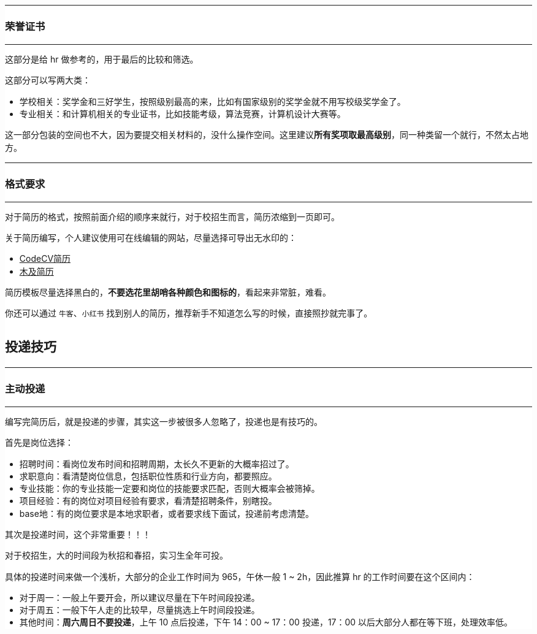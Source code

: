 ****

### 荣誉证书

****

这部分是给 hr 做参考的，用于最后的比较和筛选。

这部分可以写两大类：

- 学校相关：奖学金和三好学生，按照级别最高的来，比如有国家级别的奖学金就不用写校级奖学金了。
- 专业相关：和计算机相关的专业证书，比如技能考级，算法竞赛，计算机设计大赛等。

这一部分包装的空间也不大，因为要提交相关材料的，没什么操作空间。这里建议**所有奖项取最高级别**，同一种类留一个就行，不然太占地方。

****

### 格式要求

****

对于简历的格式，按照前面介绍的顺序来就行，对于校招生而言，简历浓缩到一页即可。

关于简历编写，个人建议使用可在线编辑的网站，尽量选择可导出无水印的：

- [CodeCV简历](https://codecv.top/)
- [木及简历](https://www.mujicv.com/)

简历模板尽量选择黑白的，**不要选花里胡哨各种颜色和图标的**，看起来非常脏，难看。

你还可以通过 `牛客`、`小红书` 找到别人的简历，推荐新手不知道怎么写的时候，直接照抄就完事了。

## 投递技巧

****

### 主动投递

****

编写完简历后，就是投递的步骤，其实这一步被很多人忽略了，投递也是有技巧的。

首先是岗位选择：

- 招聘时间：看岗位发布时间和招聘周期，太长久不更新的大概率招过了。
- 求职意向：看清楚岗位信息，包括职位性质和行业方向，都要照应。
- 专业技能：你的专业技能一定要和岗位的技能要求匹配，否则大概率会被筛掉。
- 项目经验：有的岗位对项目经验有要求，看清楚招聘条件，别瞎投。
- base地：有的岗位要求是本地求职者，或者要求线下面试，投递前考虑清楚。

其次是投递时间，这个非常重要！！！

对于校招生，大的时间段为秋招和春招，实习生全年可投。

具体的投递时间来做一个浅析，大部分的企业工作时间为 965，午休一般 1 ~ 2h，因此推算 hr 的工作时间要在这个区间内：

- 对于周一：一般上午要开会，所以建议尽量在下午时间段投递。
- 对于周五：一般下午人走的比较早，尽量挑选上午时间段投递。
- 其他时间：**周六周日不要投递**，上午 10 点后投递，下午 14：00 ~ 17：00 投递，17：00 以后大部分人都在等下班，处理效率低。
